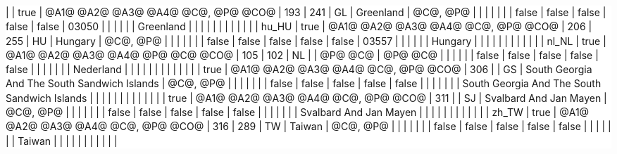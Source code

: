 |        |              true              |   @A1@ @A2@ @A3@ @A4@ @C@, @P@ @CO@    | 193  |   241    |         GL         |                  Greenland                   |             @C@, @P@             |                           |                                   |                                        |                     |                          |                          |          false          |             false             |               false               |            false            |      false       |     03050      |                 |                |                |           |                  |                  Greenland                   |                           |                           |                           |                           |                           |                      |                          |                        |                                |        |
| hu\_HU |              true              |   @A1@ @A2@ @A3@ @A4@ @C@, @P@ @CO@    | 206  |   255    |         HU         |                   Hungary                    |             @C@, @P@             |                           |                                   |                                        |                     |                          |                          |          false          |             false             |               false               |            false            |      false       |     03557      |                 |                |                |           |                  |                   Hungary                    |                           |                           |                           |                           |                           |                      |                          |                        |                                |        |
| nl\_NL |              true              |    @A1@ @A2@ @A3@ @A4@ @P@ @C@ @CO@    | 105  |   102    |         NL         |                                              |             @P@ @C@              |          @P@ @C@          |                                   |                                        |                     |                          |                          |          false          |             false             |               false               |            false            |      false       |                |                 |                |                |           |                  |                  Nederland                   |                           |                           |                           |                           |                           |                      |                          |                        |                                |        |
|        |              true              |   @A1@ @A2@ @A3@ @A4@ @C@, @P@ @CO@    | 306  |          |         GS         | South Georgia And The South Sandwich Islands |             @C@, @P@             |                           |                                   |                                        |                     |                          |                          |          false          |             false             |               false               |            false            |      false       |                |                 |                |                |           |                  | South Georgia And The South Sandwich Islands |                           |                           |                           |                           |                           |                      |                          |                        |                                |        |
|        |              true              |   @A1@ @A2@ @A3@ @A4@ @C@, @P@ @CO@    | 311  |          |         SJ         |            Svalbard And Jan Mayen            |             @C@, @P@             |                           |                                   |                                        |                     |                          |                          |          false          |             false             |               false               |            false            |      false       |                |                 |                |                |           |                  |            Svalbard And Jan Mayen            |                           |                           |                           |                           |                           |                      |                          |                        |                                |        |
| zh\_TW |              true              |   @A1@ @A2@ @A3@ @A4@ @C@, @P@ @CO@    | 316  |   289    |         TW         |                    Taiwan                    |             @C@, @P@             |                           |                                   |                                        |                     |                          |                          |          false          |             false             |               false               |            false            |      false       |                |                 |                |                |           |                  |                    Taiwan                    |                           |                           |                           |                           |                           |                      |                          |                        |                                |        |